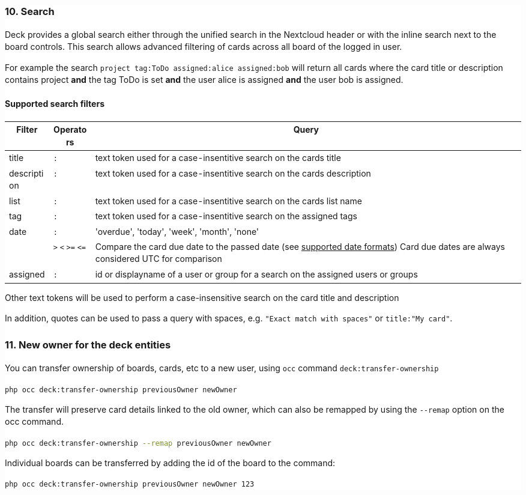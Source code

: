 ### 10. Search

Deck provides a global search either through the unified search in the Nextcloud header or with the inline search next to the board controls.
This search allows advanced filtering of cards across all board of the logged in user.

For example the search `project tag:ToDo assigned:alice assigned:bob` will return all cards where the card title or description contains project **and** the tag ToDo is set **and** the user alice is assigned **and** the user bob is assigned.

#### Supported search filters

| Filter      | Operators         | Query                                                        |
| ----------- | ----------------- | ------------------------------------------------------------ |
| title       | `:`               | text token used for a case-insentitive search on the cards title |
| description | `:`               | text token used for a case-insentitive search on the cards description |
| list        | `:`               | text token used for a case-insentitive search on the cards list name |
| tag         | `:`               | text token used for a case-insentitive search on the assigned tags |
| date        | `:`               | 'overdue', 'today', 'week', 'month', 'none'                  |
|             | `>` `<` `>=` `<=` | Compare the card due date to the passed date (see [supported date formats](https://www.php.net/manual/de/datetime.formats.php)) Card due dates are always considered UTC for comparison |
| assigned    | `:`               | id or displayname of a user or group for a search on the assigned users or groups |

Other text tokens will be used to perform a case-insensitive search on the card title and description

In addition, quotes can be used to pass a query with spaces, e.g. `"Exact match with spaces"` or `title:"My card"`.

### 11. New owner for the deck entities
You can transfer ownership of boards, cards, etc to a new user, using `occ` command `deck:transfer-ownership`

```bash
php occ deck:transfer-ownership previousOwner newOwner
```

The transfer will preserve card details linked to the old owner, which can also be remapped by using the `--remap` option on the occ command.
```bash
php occ deck:transfer-ownership --remap previousOwner newOwner
```

Individual boards can be transferred by adding the id of the board to the command:

```bash
php occ deck:transfer-ownership previousOwner newOwner 123
```
